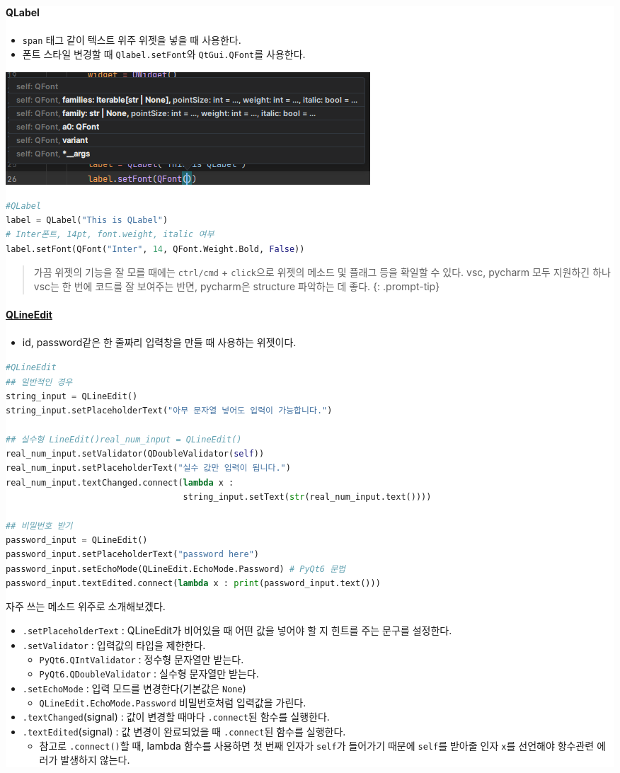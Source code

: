#### QLabel
- `span` 태그 같이 텍스트 위주 위젯을 넣을 때 사용한다. 
- 폰트 스타일 변경할 때 `Qlabel.setFont`와 `QtGui.QFont`를 사용한다.

![](/assets/img/res/Pasted%20image%2020240906092217.png)

```python
#QLabel  
label = QLabel("This is QLabel")
# Inter폰트, 14pt, font.weight, italic 여부
label.setFont(QFont("Inter", 14, QFont.Weight.Bold, False))
```

> 가끔 위젯의 기능을 잘 모를 때에는 `ctrl/cmd` + `click`으로 위젯의 메소드 및 플래그 등을 확일할 수 있다. vsc, pycharm 모두 지원하긴 하나 vsc는 한 번에 코드를 잘 보여주는 반면, pycharm은 structure 파악하는 데 좋다.
{: .prompt-tip}

#### [QLineEdit](https://doc.qt.io/qt-6/qlineedit.html)
- id, password같은 한 줄짜리 입력창을 만들 때 사용하는 위젯이다. 

```python
#QLineEdit  
## 일반적인 경우  
string_input = QLineEdit()  
string_input.setPlaceholderText("아무 문자열 넣어도 입력이 가능합니다.")  
  
## 실수형 LineEdit()real_num_input = QLineEdit()  
real_num_input.setValidator(QDoubleValidator(self))  
real_num_input.setPlaceholderText("실수 값만 입력이 됩니다.")  
real_num_input.textChanged.connect(lambda x :
								   string_input.setText(str(real_num_input.text())))
  
## 비밀번호 받기  
password_input = QLineEdit()  
password_input.setPlaceholderText("password here")  
password_input.setEchoMode(QLineEdit.EchoMode.Password) # PyQt6 문법  
password_input.textEdited.connect(lambda x : print(password_input.text()))  
```

자주 쓰는 메소드 위주로 소개해보겠다.
- `.setPlaceholderText` : QLineEdit가 비어있을 때 어떤 값을 넣어야 할 지 힌트를 주는 문구를 설정한다.
- `.setValidator` : 입력값의 타입을 제한한다.
	- `PyQt6.QIntValidator` : 정수형 문자열만 받는다.
	- `PyQt6.QDoubleValidator` :  실수형 문자열만 받는다.
- `.setEchoMode` : 입력 모드를 변경한다(기본값은 `None`)
	- `QLineEdit.EchoMode.Password` 비밀번호처럼 입력값을 가린다. 
- `.textChanged`(signal) : 값이 변경할 때마다 `.connect`된 함수를 실행한다.
- `.textEdited`(signal) : 값 변경이 완료되었을 때 `.connect`된 함수를 실행한다.
	- 참고로 `.connect()`할 때, lambda 함수를 사용하면 첫 번째 인자가 `self`가 들어가기 때문에 `self`를 받아줄 인자 `x`를 선언해야 항수관련 에러가 발생하지 않는다.
